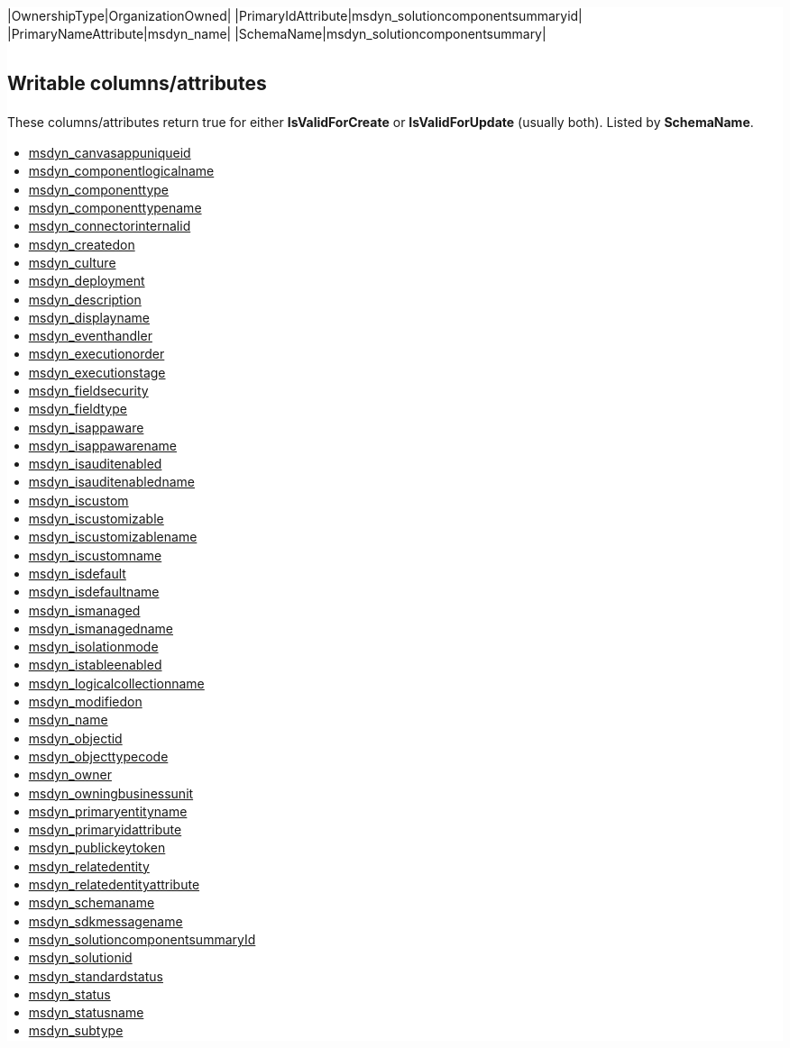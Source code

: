 |OwnershipType|OrganizationOwned|
|PrimaryIdAttribute|msdyn_solutioncomponentsummaryid|
|PrimaryNameAttribute|msdyn_name|
|SchemaName|msdyn_solutioncomponentsummary|

<a name="writable-attributes"></a>

## Writable columns/attributes

These columns/attributes return true for either **IsValidForCreate** or **IsValidForUpdate** (usually both). Listed by **SchemaName**.

- [msdyn_canvasappuniqueid](#BKMK_msdyn_canvasappuniqueid)
- [msdyn_componentlogicalname](#BKMK_msdyn_componentlogicalname)
- [msdyn_componenttype](#BKMK_msdyn_componenttype)
- [msdyn_componenttypename](#BKMK_msdyn_componenttypename)
- [msdyn_connectorinternalid](#BKMK_msdyn_connectorinternalid)
- [msdyn_createdon](#BKMK_msdyn_createdon)
- [msdyn_culture](#BKMK_msdyn_culture)
- [msdyn_deployment](#BKMK_msdyn_deployment)
- [msdyn_description](#BKMK_msdyn_description)
- [msdyn_displayname](#BKMK_msdyn_displayname)
- [msdyn_eventhandler](#BKMK_msdyn_eventhandler)
- [msdyn_executionorder](#BKMK_msdyn_executionorder)
- [msdyn_executionstage](#BKMK_msdyn_executionstage)
- [msdyn_fieldsecurity](#BKMK_msdyn_fieldsecurity)
- [msdyn_fieldtype](#BKMK_msdyn_fieldtype)
- [msdyn_isappaware](#BKMK_msdyn_isappaware)
- [msdyn_isappawarename](#BKMK_msdyn_isappawarename)
- [msdyn_isauditenabled](#BKMK_msdyn_isauditenabled)
- [msdyn_isauditenabledname](#BKMK_msdyn_isauditenabledname)
- [msdyn_iscustom](#BKMK_msdyn_iscustom)
- [msdyn_iscustomizable](#BKMK_msdyn_iscustomizable)
- [msdyn_iscustomizablename](#BKMK_msdyn_iscustomizablename)
- [msdyn_iscustomname](#BKMK_msdyn_iscustomname)
- [msdyn_isdefault](#BKMK_msdyn_isdefault)
- [msdyn_isdefaultname](#BKMK_msdyn_isdefaultname)
- [msdyn_ismanaged](#BKMK_msdyn_ismanaged)
- [msdyn_ismanagedname](#BKMK_msdyn_ismanagedname)
- [msdyn_isolationmode](#BKMK_msdyn_isolationmode)
- [msdyn_istableenabled](#BKMK_msdyn_istableenabled)
- [msdyn_logicalcollectionname](#BKMK_msdyn_logicalcollectionname)
- [msdyn_modifiedon](#BKMK_msdyn_modifiedon)
- [msdyn_name](#BKMK_msdyn_name)
- [msdyn_objectid](#BKMK_msdyn_objectid)
- [msdyn_objecttypecode](#BKMK_msdyn_objecttypecode)
- [msdyn_owner](#BKMK_msdyn_owner)
- [msdyn_owningbusinessunit](#BKMK_msdyn_owningbusinessunit)
- [msdyn_primaryentityname](#BKMK_msdyn_primaryentityname)
- [msdyn_primaryidattribute](#BKMK_msdyn_primaryidattribute)
- [msdyn_publickeytoken](#BKMK_msdyn_publickeytoken)
- [msdyn_relatedentity](#BKMK_msdyn_relatedentity)
- [msdyn_relatedentityattribute](#BKMK_msdyn_relatedentityattribute)
- [msdyn_schemaname](#BKMK_msdyn_schemaname)
- [msdyn_sdkmessagename](#BKMK_msdyn_sdkmessagename)
- [msdyn_solutioncomponentsummaryId](#BKMK_msdyn_solutioncomponentsummaryId)
- [msdyn_solutionid](#BKMK_msdyn_solutionid)
- [msdyn_standardstatus](#BKMK_msdyn_standardstatus)
- [msdyn_status](#BKMK_msdyn_status)
- [msdyn_statusname](#BKMK_msdyn_statusname)
- [msdyn_subtype](#BKMK_msdyn_subtype)